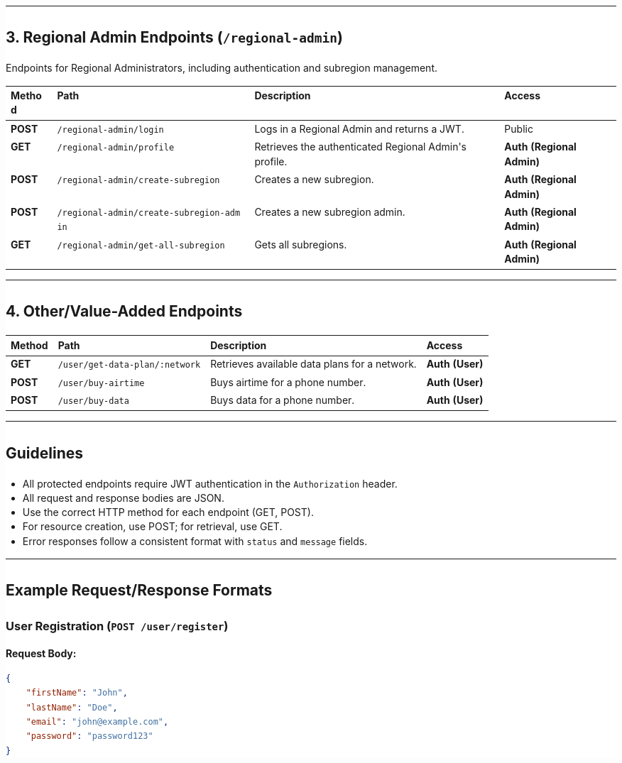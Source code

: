
---

## 3. Regional Admin Endpoints (`/regional-admin`)

Endpoints for Regional Administrators, including authentication and subregion management.

| Method   | Path                                     | Description                                           | Access                    |
| :------- | :--------------------------------------- | :---------------------------------------------------- | :------------------------ |
| **POST** | `/regional-admin/login`                  | Logs in a Regional Admin and returns a JWT.           | Public                    |
| **GET**  | `/regional-admin/profile`                | Retrieves the authenticated Regional Admin's profile. | **Auth (Regional Admin)** |
| **POST** | `/regional-admin/create-subregion`       | Creates a new subregion.                              | **Auth (Regional Admin)** |
| **POST** | `/regional-admin/create-subregion-admin` | Creates a new subregion admin.                        | **Auth (Regional Admin)** |
| **GET**  | `/regional-admin/get-all-subregion`      | Gets all subregions.                                  | **Auth (Regional Admin)** |

---

## 4. Other/Value-Added Endpoints

| Method   | Path                           | Description                                   | Access          |
| :------- | :----------------------------- | :-------------------------------------------- | :-------------- |
| **GET**  | `/user/get-data-plan/:network` | Retrieves available data plans for a network. | **Auth (User)** |
| **POST** | `/user/buy-airtime`            | Buys airtime for a phone number.              | **Auth (User)** |
| **POST** | `/user/buy-data`               | Buys data for a phone number.                 | **Auth (User)** |

---

## Guidelines

-   All protected endpoints require JWT authentication in the `Authorization` header.
-   All request and response bodies are JSON.
-   Use the correct HTTP method for each endpoint (GET, POST).
-   For resource creation, use POST; for retrieval, use GET.
-   Error responses follow a consistent format with `status` and `message` fields.

---

## Example Request/Response Formats

### User Registration (`POST /user/register`)

**Request Body:**

```json
{
    "firstName": "John",
    "lastName": "Doe",
    "email": "john@example.com",
    "password": "password123"
}
```
